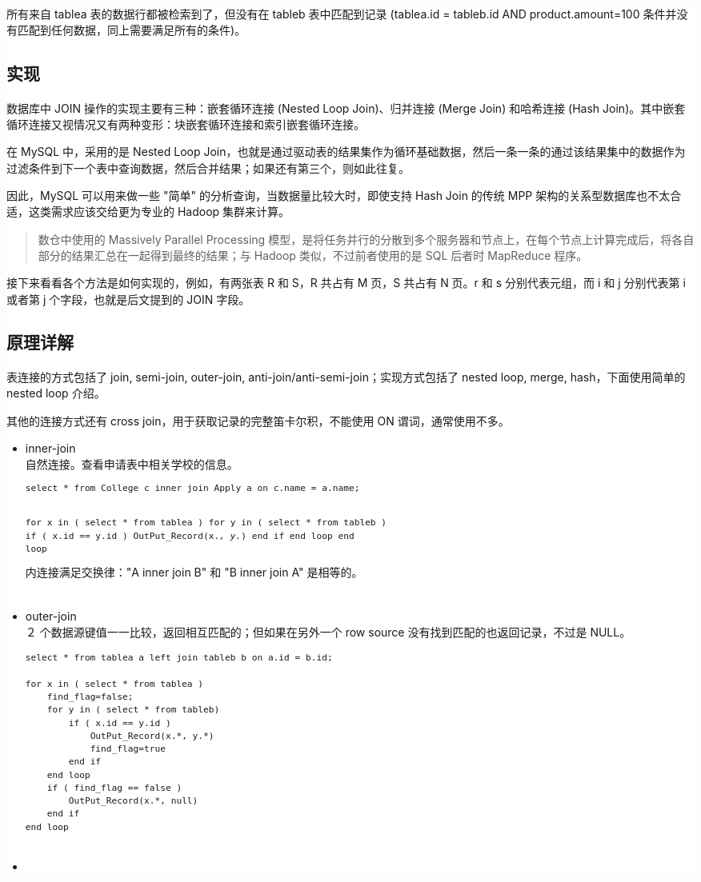 所有来自 tablea 表的数据行都被检索到了，但没有在 tableb 表中匹配到记录 (tablea.id = tableb.id AND product.amount=100 条件并没有匹配到任何数据，同上需要满足所有的条件)。



## 实现

数据库中 JOIN 操作的实现主要有三种：嵌套循环连接 (Nested Loop Join)、归并连接 (Merge Join) 和哈希连接 (Hash Join)。其中嵌套循环连接又视情况又有两种变形：块嵌套循环连接和索引嵌套循环连接。

在 MySQL 中，采用的是 Nested Loop Join，也就是通过驱动表的结果集作为循环基础数据，然后一条一条的通过该结果集中的数据作为过滤条件到下一个表中查询数据，然后合并结果；如果还有第三个，则如此往复。

因此，MySQL 可以用来做一些 "简单" 的分析查询，当数据量比较大时，即使支持 Hash Join 的传统 MPP 架构的关系型数据库也不太合适，这类需求应该交给更为专业的 Hadoop 集群来计算。

> 数仓中使用的 Massively Parallel Processing 模型，是将任务并行的分散到多个服务器和节点上，在每个节点上计算完成后，将各自部分的结果汇总在一起得到最终的结果；与 Hadoop 类似，不过前者使用的是 SQL 后者时 MapReduce 程序。

接下来看看各个方法是如何实现的，例如，有两张表 R 和 S，R 共占有 M 页，S 共占有 N 页。r 和 s 分别代表元组，而 i 和 j 分别代表第 i 或者第 j 个字段，也就是后文提到的 JOIN 字段。




## 原理详解

表连接的方式包括了 join, semi-join, outer-join, anti-join/anti-semi-join；实现方式包括了 nested loop, merge, hash，下面使用简单的 nested loop 介绍。

其他的连接方式还有 cross join，用于获取记录的完整笛卡尔积，不能使用 ON 谓词，通常使用不多。

<ul><li>
inner-join<br>
自然连接。查看申请表中相关学校的信息。
<pre style="font-size:0.8em; face:arial;">
select * from College c inner join Apply a on c.name = a.name;

for x in ( select * from tablea )
    for y in ( select * from tableb )
        if ( x.id == y.id )
            OutPut_Record(x.*, y.*)
        end if
    end loop
end loop
</pre>
内连接满足交换律："A inner join B" 和 "B inner join A" 是相等的。</li><br><li>

outer-join<br>
２ 个数据源键值一一比较，返回相互匹配的；但如果在另外一个 row source 没有找到匹配的也返回记录，不过是 NULL。
<pre style="font-size:0.8em; face:arial;">
select * from tablea a left join tableb b on a.id = b.id;

for x in ( select * from tablea )
    find_flag=false;
    for y in ( select * from tableb)
        if ( x.id == y.id )
            OutPut_Record(x.*, y.*)
            find_flag=true
        end if
    end loop
    if ( find_flag == false )
        OutPut_Record(x.*, null)
    end if
end loop
</pre></li><br><li>
